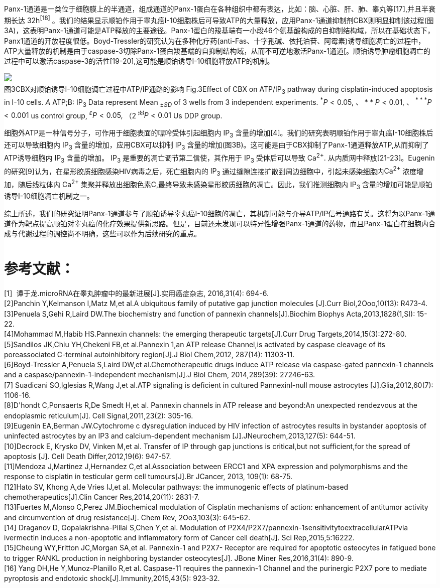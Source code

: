 Panx-1通道是一类位于细胞膜上的半通道，组成通道的Panx-1蛋白在各种组织中都有表达，比如：脑、心脏、肝、肺、睾丸等[17],并且半衰期长达 $3 2 \mathrm { h } ^ { \left[ 1 8 \right] }$ 。我们的结果显示顺铂作用于睾丸癌I-10细胞株后可导致ATP的大量释放，应用Panx-1通道抑制剂CBX则明显抑制该过程(图3A)，这表明Panx-1通道可能是ATP释放的主要途径。Panx-1蛋白的羧基端有一小段46个氨基酸构成的自抑制结构域，所以在基础状态下，Panx1通道的开放程度很低。Boyd-Tressler的研究认为在多种化疗药(anti-Fas、十字孢碱、依托泊苷、阿霉素)诱导细胞凋亡的过程中，ATP大量释放的机制是由于caspase-3切除Panx-1蛋白羧基端的自抑制结构域，从而不可逆地激活Panx-1通道[。顺铂诱导肿瘤细胞凋亡的过程中可以激活caspase-3的活性[19-20],这可能是顺铂诱导I-10细胞释放ATP的机制。

![](images/22748c75d26bb31e1605a544fe4c7c519a450cb9211a9acbbd7f8d22a92aee44.jpg)  
图3CBX对顺铂诱导I-10细胞调亡过程中ATP/IP通路的影响 Fig.3Effect of CBX on $\mathrm { A T P / I P } _ { 3 }$ pathway during cisplatin-induced apoptosis in I-10 cells. $A$ ATP;B: $\mathrm { I P } _ { 3 }$ Data represent Mean $_ { \pm S D }$ of 3 wells from 3 independent experiments. $^ { * } P { < } 0 . 0 5 ,$ 、 $* * P { < } 0 . 0 1 ,$ 、 $^ { * * * } P { < } 0 . 0 0 1$ us control group, $^ { \varepsilon } P { < } 0 . 0 5 ,$ （2 $^ { \sharp \sharp } P < 0 . 0 1$ Us DDP group.

细胞外ATP是一种信号分子，可作用于细胞表面的嘌呤受体引起细胞内 $\mathrm { I P } _ { 3 }$ 含量的增加[4]。我们的研究表明顺铂作用于睾丸癌I-10细胞株后还可以导致细胞内 $\mathrm { I P } _ { 3 }$ 含量的增加，应用CBX可以抑制 $\mathrm { I P } _ { 3 }$ 含量的增加(图3B)。这可能是由于CBX抑制了Panx-1通道释放ATP,从而抑制了ATP诱导细胞内 $\mathrm { I P } _ { 3 }$ 含量的增加。 $\mathrm { I P } _ { 3 }$ 是重要的凋亡调节第二信使，其作用于 $\mathrm { I P } _ { 3 }$ 受体后可以导致 $\mathrm { C a ^ { 2 + } } .$ 从内质网中释放[21-23]。Eugenin的研究[9]认为，在星形胶质细胞感染HIV病毒之后，死亡细胞内的 $\mathrm { I P } _ { 3 }$ 通过缝隙连接扩散到周边细胞中，引起未感染细胞内$\mathrm { C a } ^ { 2 + }$ 浓度增加，随后线粒体内 $\mathrm { C a } ^ { 2 + }$ 集聚并释放出细胞色素C,最终导致未感染星形胶质细胞的凋亡。因此，我们推测细胞内 $\mathrm { I P } _ { 3 }$ 含量的增加可能是顺铂诱导I-10细胞凋亡机制之一。

综上所述，我们的研究证明Panx-1通道参与了顺铂诱导辜丸癌I-10细胞的凋亡，其机制可能与介导ATP/IP信号通路有关。这将为以Panx-1通道作为靶点提高顺铂对睾丸癌的化疗效果提供新思路。但是，目前还未发现可以特异性增强Panx-1通道的药物，而且Panx-1蛋白在细胞内合成与代谢过程的调控尚不明确，这些可以作为后续研究的重点。

# 参考文献：

[1］谭于龙.microRNA在睾丸肿瘤中的最新进展[J].实用癌症杂志, 2016,31(4): 694-6.   
[2]Panchin Y,Kelmanson I,Matz M,et al.A ubiquitous family of putative gap junction molecules [J].Curr Biol,2Ooo,10(13): R473-4.   
[3]Penuela S,Gehi R,Laird DW.The biochemistry and function of pannexin channels[J].Biochim Biophys Acta,2013,1828(1,SI): 15-22.   
[4]Mohammad M,Habib HS.Pannexin channels: the emerging therapeutic targets[J].Curr Drug Targets,2014,15(3):272-80.   
[5]Sandilos JK,Chiu YH,Chekeni FB,et al.Pannexin 1,an ATP release Channel,is activated by caspase cleavage of its poreassociated C-terminal autoinhibitory region[J].J Biol Chem,2012, 287(14): 11303-11.   
[6]Boyd-Tressler A,Penuela S,Laird DW,et al.Chemotherapeutic drugs induce ATP release via caspase-gated pannexin-1 channels and a caspase/pannexin-1-independent mechanism[J].J Biol Chem, 2014,289(39): 27246-63.   
[7] Suadicani SO,Iglesias R,Wang J,et al.ATP signaling is deficient in cultured Pannexinl-null mouse astrocytes [J].Glia,2012,60(7): 1106-16.   
[8]D'hondt C,Ponsaerts R,De Smedt H,et al. Pannexin channels in ATP release and beyond:An unexpected rendezvous at the endoplasmic reticulum[J]. Cell Signal,2011,23(2): 305-16.   
[9]Eugenin EA,Berman JW.Cytochrome c dysregulation induced by HIV infection of astrocytes results in bystander apoptosis of uninfected astrocytes by an IP3 and calcium-dependent mechanism [J].JNeurochem,2013,127(5): 644-51.   
[10]Decrock E, Krysko DV, Vinken M,et al. Transfer of IP through gap junctions is critical,but not sufficient,for the spread of apoptosis [J]. Cell Death Differ,2012,19(6): 947-57.   
[11]Mendoza J,Martinez J,Hernandez C,et al.Association between ERCC1 and XPA expression and polymorphisms and the response to cisplatin in testicular germ cell tumours[J].Br JCancer, 2013, 109(1): 68-75.   
[12]Hato SV, Khong A,de Vries IJ,et al. Molecular pathways: the immunogenic effects of platinum-based chemotherapeutics[J].Clin Cancer Res,2014,20(11): 2831-7.   
[13]Fuertes M,Alonso C,Perez JM.Biochemical modulation of Cisplatin mechanisms of action: enhancement of antitumor activity and circumvention of drug resistance[J]. Chem Rev, 2Oo3,103(3): 645-62.   
[14] Draganov D, Gopalakrishna-Pillai S,Chen Y,et al. Modulation of P2X4/P2X7/pannexin-1sensitivitytoextracellularATPvia ivermectin induces a non-apoptotic and inflammatory form of Cancer cell death[J]. Sci Rep,2015,5:16222.   
[15]Cheung WY,Fritton JC,Morgan SA,et al. Pannexin-1 and P2X7- Receptor are required for apoptotic osteocytes in fatigued bone to trigger RANKL production in neighboring bystander osteocytes[J]. JBone Miner Res,2016,31(4): 890-9.   
[16] Yang DH,He Y,Munoz-Planillo R,et al. Caspase-11 requires the pannexin-1 Channel and the purinergic P2X7 pore to mediate pyroptosis and endotoxic shock[J].Immunity,2015,43(5): 923-32.   